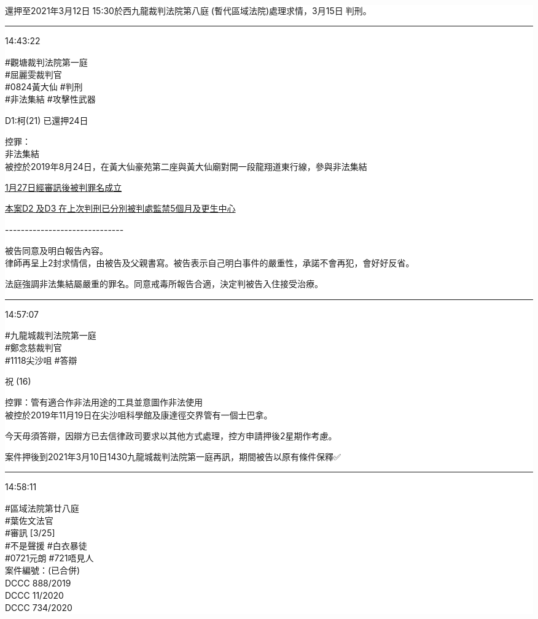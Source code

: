   
還押至2021年3月12日 15:30於西九龍裁判法院第八庭 (暫代區域法院)處理求情，3月15日 判刑。

---
      
14:43:22



\#觀塘裁判法院第一庭  
\#屈麗雯裁判官  
\#0824黃大仙 \#判刑  
\#非法集結 \#攻擊性武器  
  
D1:柯(21) 已還押24日  
  
控罪：  
非法集結  
被控於2019年8月24日，在黃大仙豪苑第二座與黃大仙廟對開一段龍翔道東行線，參與非法集結  
  
[1月27日經審訊後被判罪名成立](https://t.me/youarenotalonehk_live/13261)  
  
[本案D2 及D3 在上次判刑已分別被判處監禁5個月及更生中心](https://t.me/youarenotalonehk_live/13604)  
  
\------------------------------  
  
被告同意及明白報告內容。  
律師再呈上2封求情信，由被告及父親書寫。被告表示自己明白事件的嚴重性，承諾不會再犯，會好好反省。  
  
法庭強調非法集結屬嚴重的罪名。同意戒毒所報告合適，決定判被告入住接受治療。

---
      
14:57:07



\#九龍城裁判法院第一庭  
\#鄭念慈裁判官  
\#1118尖沙咀 \#答辯  
  
祝 (16)  
  
控罪：管有適合作非法用途的工具並意圖作非法使用  
被控於2019年11月19日在尖沙咀科學館及康達徑交界管有一個士巴拿。  
  
今天毋須答辯，因辯方已去信律政司要求以其他方式處理，控方申請押後2星期作考慮。  
  
案件押後到2021年3月10日1430九龍城裁判法院第一庭再訊，期間被告以原有條件保釋✅

---
      
14:58:11



\#區域法院第廿八庭  
\#葉佐文法官  
\#審訊 \[3/25\]  
\#不是聲援 \#白衣暴徒  
\#0721元朗 \#721唔見人  
案件編號：(已合併)  
DCCC 888/2019  
DCCC 11/2020  
DCCC 734/2020  
  